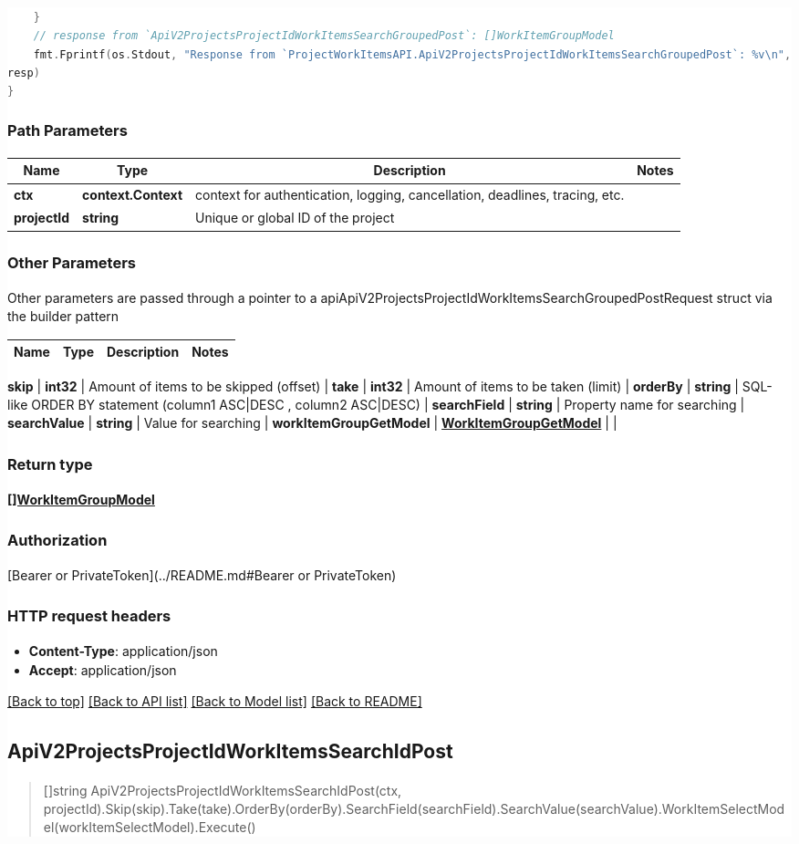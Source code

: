 ```go
	}
	// response from `ApiV2ProjectsProjectIdWorkItemsSearchGroupedPost`: []WorkItemGroupModel
	fmt.Fprintf(os.Stdout, "Response from `ProjectWorkItemsAPI.ApiV2ProjectsProjectIdWorkItemsSearchGroupedPost`: %v\n", resp)
}
```

### Path Parameters


Name | Type | Description  | Notes
------------- | ------------- | ------------- | -------------
**ctx** | **context.Context** | context for authentication, logging, cancellation, deadlines, tracing, etc.
**projectId** | **string** | Unique or global ID of the project | 

### Other Parameters

Other parameters are passed through a pointer to a apiApiV2ProjectsProjectIdWorkItemsSearchGroupedPostRequest struct via the builder pattern


Name | Type | Description  | Notes
------------- | ------------- | ------------- | -------------

 **skip** | **int32** | Amount of items to be skipped (offset) | 
 **take** | **int32** | Amount of items to be taken (limit) | 
 **orderBy** | **string** | SQL-like  ORDER BY statement (column1 ASC|DESC , column2 ASC|DESC) | 
 **searchField** | **string** | Property name for searching | 
 **searchValue** | **string** | Value for searching | 
 **workItemGroupGetModel** | [**WorkItemGroupGetModel**](WorkItemGroupGetModel.md) |  | 

### Return type

[**[]WorkItemGroupModel**](WorkItemGroupModel.md)

### Authorization

[Bearer or PrivateToken](../README.md#Bearer or PrivateToken)

### HTTP request headers

- **Content-Type**: application/json
- **Accept**: application/json

[[Back to top]](#) [[Back to API list]](../README.md#documentation-for-api-endpoints)
[[Back to Model list]](../README.md#documentation-for-models)
[[Back to README]](../README.md)


## ApiV2ProjectsProjectIdWorkItemsSearchIdPost

> []string ApiV2ProjectsProjectIdWorkItemsSearchIdPost(ctx, projectId).Skip(skip).Take(take).OrderBy(orderBy).SearchField(searchField).SearchValue(searchValue).WorkItemSelectModel(workItemSelectModel).Execute()
